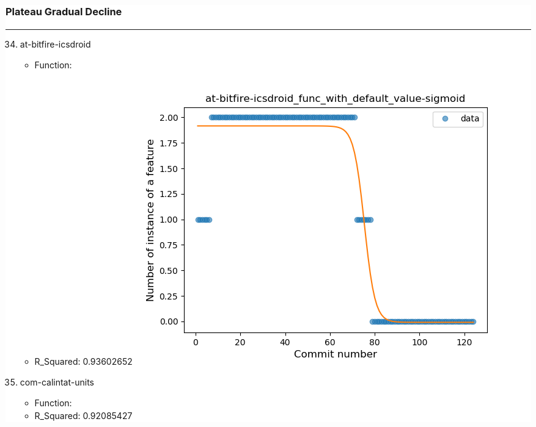 ### <a name="T8">Plateau Gradual Decline</a> 
 ----

34. at-bitfire-icsdroid

	*  Function: ![equation](http://latex.codecogs.com/svg.latex?%5Cfrac%7B-1.925574%7D%7B1%20&plus;%20%5Cepsilon%5E%28-0.420378%28x%20-75.364658%29%29%7D%20&plus;%201.91624)
	* R_Squared: 0.93602652
 ![at-bitfire-icsdroidfunc_with_default_value](../plots/at-bitfire-icsdroid_func_with_default_value_T8.png)

40. com-calintat-units

	*  Function: ![equation](http://latex.codecogs.com/svg.latex?%5Cfrac%7B-2.604876%7D%7B1%20&plus;%20%5Cepsilon%5E%28-0.100985%28x%20-14.126683%29%29%7D%20&plus;%203.59391)
	* R_Squared: 0.92085427